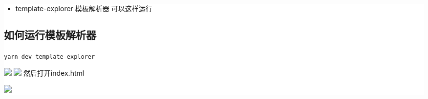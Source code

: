 - template-explorer 模板解析器
    可以这样运行

## 如何运行模板解析器

```bash
yarn dev template-explorer
```

![](https://user-gold-cdn.xitu.io/2019/10/21/16ded6023c69fbbb?w=1039&h=111&f=png&s=35819)
![](https://user-gold-cdn.xitu.io/2019/10/21/16ded619a2d3bad0?w=365&h=288&f=png&s=23800)
然后打开index.html

![](https://user-gold-cdn.xitu.io/2019/10/21/16ded636cf1f5387?w=1502&h=445&f=png&s=158620)



